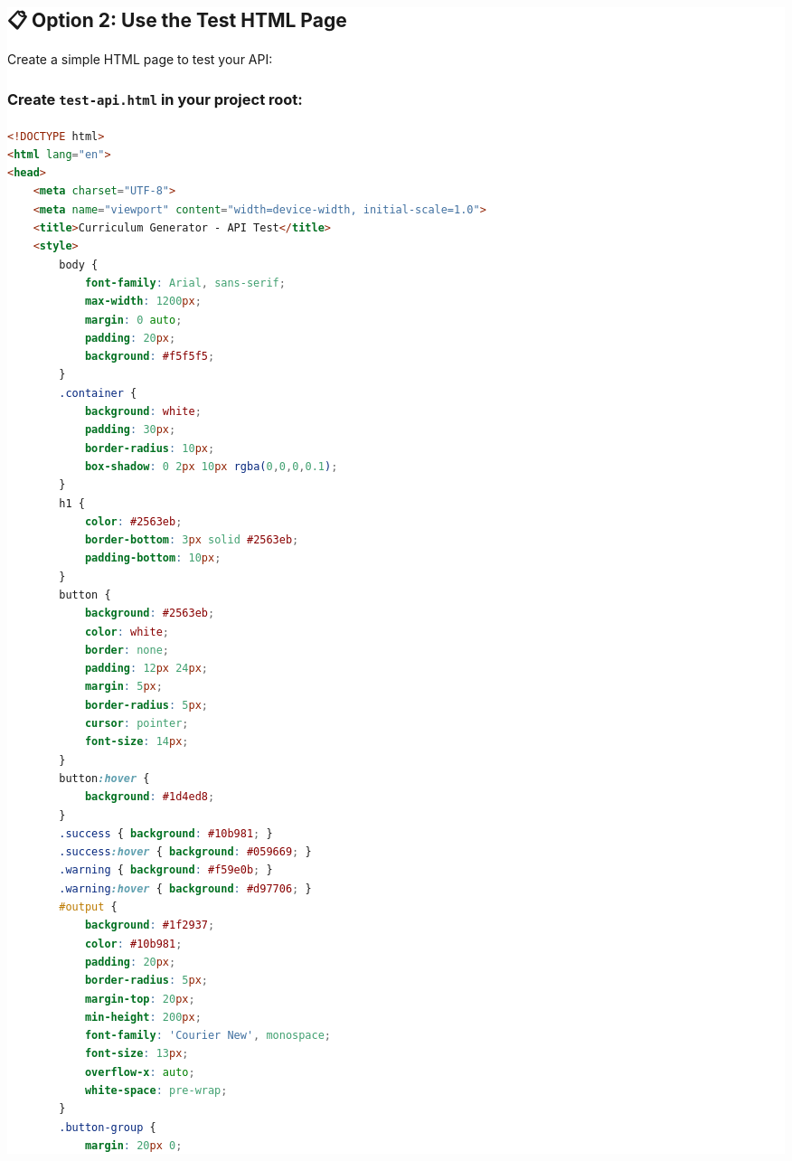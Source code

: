 ## 📋 Option 2: Use the Test HTML Page

Create a simple HTML page to test your API:

### Create `test-api.html` in your project root:

```html
<!DOCTYPE html>
<html lang="en">
<head>
    <meta charset="UTF-8">
    <meta name="viewport" content="width=device-width, initial-scale=1.0">
    <title>Curriculum Generator - API Test</title>
    <style>
        body {
            font-family: Arial, sans-serif;
            max-width: 1200px;
            margin: 0 auto;
            padding: 20px;
            background: #f5f5f5;
        }
        .container {
            background: white;
            padding: 30px;
            border-radius: 10px;
            box-shadow: 0 2px 10px rgba(0,0,0,0.1);
        }
        h1 {
            color: #2563eb;
            border-bottom: 3px solid #2563eb;
            padding-bottom: 10px;
        }
        button {
            background: #2563eb;
            color: white;
            border: none;
            padding: 12px 24px;
            margin: 5px;
            border-radius: 5px;
            cursor: pointer;
            font-size: 14px;
        }
        button:hover {
            background: #1d4ed8;
        }
        .success { background: #10b981; }
        .success:hover { background: #059669; }
        .warning { background: #f59e0b; }
        .warning:hover { background: #d97706; }
        #output {
            background: #1f2937;
            color: #10b981;
            padding: 20px;
            border-radius: 5px;
            margin-top: 20px;
            min-height: 200px;
            font-family: 'Courier New', monospace;
            font-size: 13px;
            overflow-x: auto;
            white-space: pre-wrap;
        }
        .button-group {
            margin: 20px 0;
```